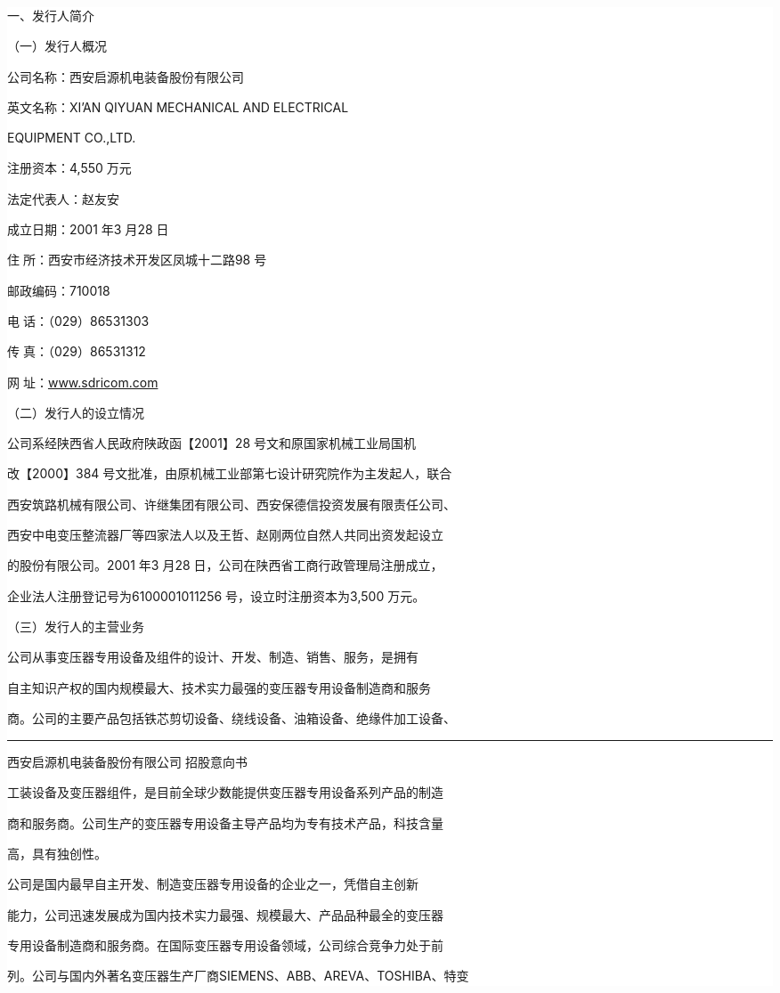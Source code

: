 一、发行人简介

（一）发行人概况

公司名称：西安启源机电装备股份有限公司

英文名称：XI’AN QIYUAN MECHANICAL AND ELECTRICAL

EQUIPMENT CO.,LTD.

注册资本：4,550 万元

法定代表人：赵友安

成立日期：2001 年3 月28 日

住  所：西安市经济技术开发区凤城十二路98 号

邮政编码：710018

电  话：（029）86531303

传  真：（029）86531312

网  址：www.sdricom.com

（二）发行人的设立情况

公司系经陕西省人民政府陕政函【2001】28 号文和原国家机械工业局国机

改【2000】384 号文批准，由原机械工业部第七设计研究院作为主发起人，联合

西安筑路机械有限公司、许继集团有限公司、西安保德信投资发展有限责任公司、

西安中电变压整流器厂等四家法人以及王哲、赵刚两位自然人共同出资发起设立

的股份有限公司。2001 年3 月28 日，公司在陕西省工商行政管理局注册成立，

企业法人注册登记号为6100001011256 号，设立时注册资本为3,500 万元。

（三）发行人的主营业务

公司从事变压器专用设备及组件的设计、开发、制造、销售、服务，是拥有

自主知识产权的国内规模最大、技术实力最强的变压器专用设备制造商和服务

商。公司的主要产品包括铁芯剪切设备、绕线设备、油箱设备、绝缘件加工设备、


-----

西安启源机电装备股份有限公司 招股意向书

工装设备及变压器组件，是目前全球少数能提供变压器专用设备系列产品的制造

商和服务商。公司生产的变压器专用设备主导产品均为专有技术产品，科技含量

高，具有独创性。

公司是国内最早自主开发、制造变压器专用设备的企业之一，凭借自主创新

能力，公司迅速发展成为国内技术实力最强、规模最大、产品品种最全的变压器

专用设备制造商和服务商。在国际变压器专用设备领域，公司综合竞争力处于前

列。公司与国内外著名变压器生产厂商SIEMENS、ABB、AREVA、TOSHIBA、特变
